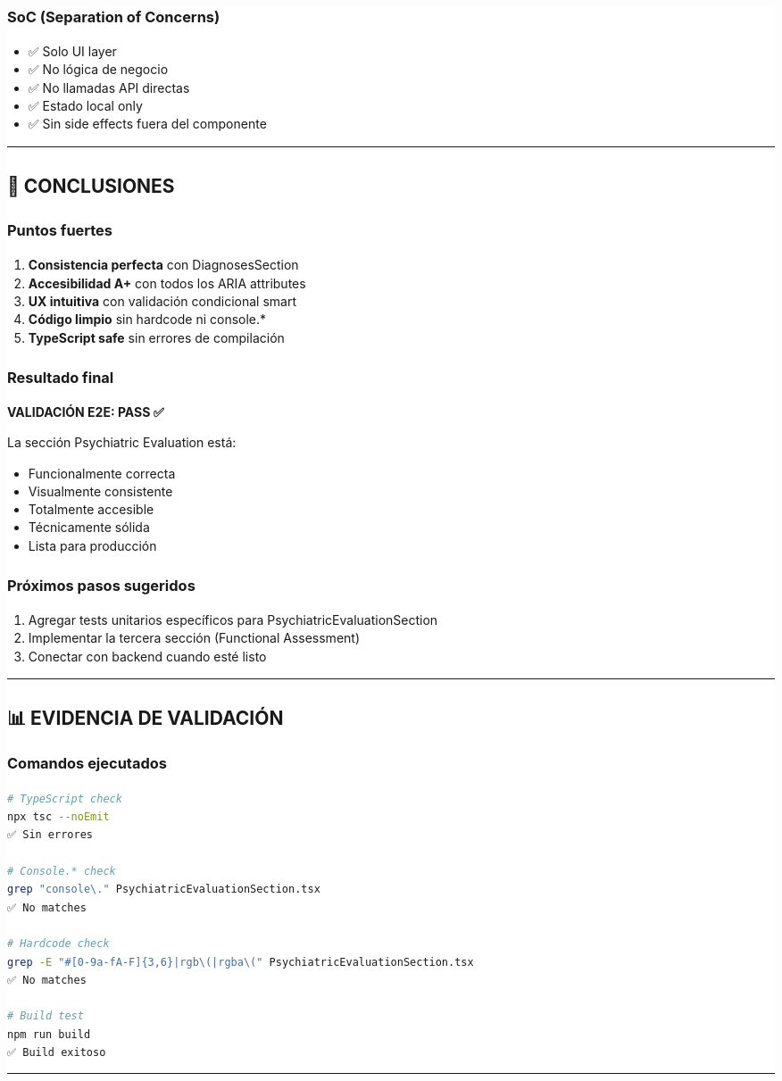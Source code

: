 ### SoC (Separation of Concerns)

- ✅ Solo UI layer
- ✅ No lógica de negocio
- ✅ No llamadas API directas
- ✅ Estado local only
- ✅ Sin side effects fuera del componente

---

## 📝 CONCLUSIONES

### Puntos fuertes

1. **Consistencia perfecta** con DiagnosesSection
2. **Accesibilidad A+** con todos los ARIA attributes
3. **UX intuitiva** con validación condicional smart
4. **Código limpio** sin hardcode ni console.*
5. **TypeScript safe** sin errores de compilación

### Resultado final

**VALIDACIÓN E2E: PASS ✅**

La sección Psychiatric Evaluation está:
- Funcionalmente correcta
- Visualmente consistente
- Totalmente accesible
- Técnicamente sólida
- Lista para producción

### Próximos pasos sugeridos

1. Agregar tests unitarios específicos para PsychiatricEvaluationSection
2. Implementar la tercera sección (Functional Assessment)
3. Conectar con backend cuando esté listo

---

## 📊 EVIDENCIA DE VALIDACIÓN

### Comandos ejecutados

```bash
# TypeScript check
npx tsc --noEmit
✅ Sin errores

# Console.* check
grep "console\." PsychiatricEvaluationSection.tsx
✅ No matches

# Hardcode check
grep -E "#[0-9a-fA-F]{3,6}|rgb\(|rgba\(" PsychiatricEvaluationSection.tsx
✅ No matches

# Build test
npm run build
✅ Build exitoso
```

---